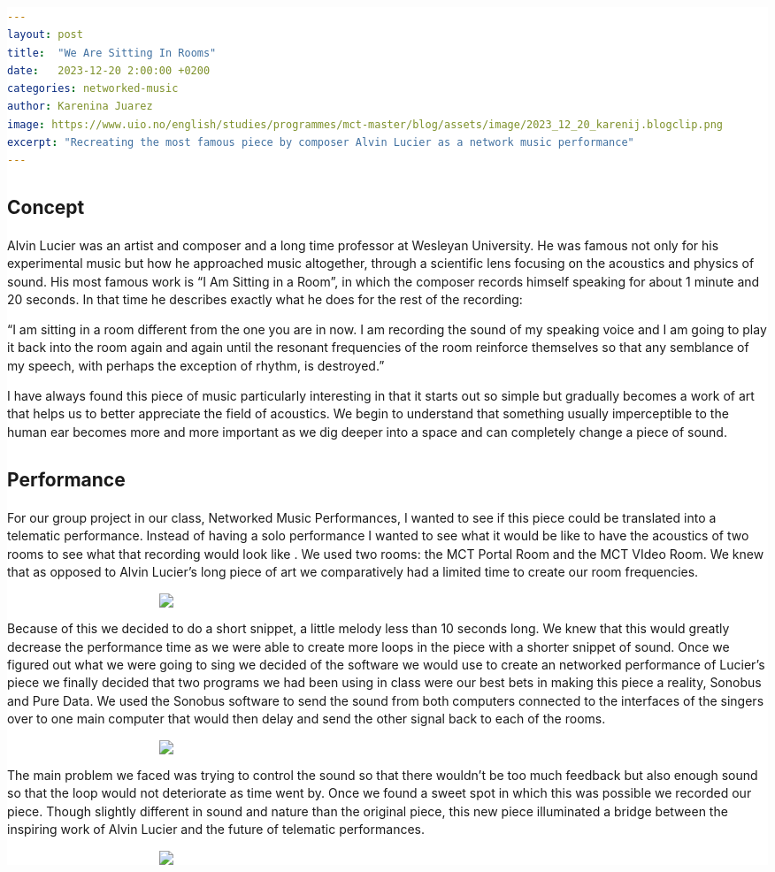 ```yaml
---
layout: post
title:  "We Are Sitting In Rooms"
date:   2023-12-20 2:00:00 +0200
categories: networked-music
author: Karenina Juarez
image: https://www.uio.no/english/studies/programmes/mct-master/blog/assets/image/2023_12_20_karenij.blogclip.png
excerpt: "Recreating the most famous piece by composer Alvin Lucier as a network music performance"
---
```


## Concept

Alvin Lucier was an artist and composer and a long time professor at Wesleyan University. He was famous not only for his experimental music but how he approached music altogether, through a scientific lens focusing on the acoustics and physics of sound. His most famous work is “I Am Sitting in a Room”, in which the composer records himself speaking for about 1 minute and 20 seconds. In that time he describes exactly what he does for the rest of the recording:

“I am sitting in a room different from the one you are in now. I am recording the sound of my speaking voice and I am going to play it back into the room again and again until the resonant frequencies of the room reinforce themselves so that any semblance of my speech, with perhaps the exception of rhythm, is destroyed.”

I have always found this piece of music particularly interesting in that it starts out so simple but gradually becomes a work of art that helps us to better appreciate the field of acoustics. We begin to understand that something usually imperceptible to the human ear becomes more and more important as we dig deeper into a space and can completely change a piece of sound.

## Performance

For our group project in our class, Networked Music Performances, I wanted to see if this piece could be translated into a telematic performance. Instead of having a solo performance I wanted to see what it would be like to have the acoustics of two rooms to see what that recording would look like . We used two rooms: the MCT Portal Room and the MCT VIdeo Room. We knew that as opposed to Alvin Lucier’s long piece of art we comparatively had a limited time to create our room frequencies.

<img src="https://www.uio.no/english/studies/programmes/mct-master/blog/assets/image/2023_12_20_karenij_siar_diagram.png?alt=original" width="60%" style="display: block; margin: auto;" />

Because of this we decided to do a short snippet, a little melody less than 10 seconds long. We knew that this would greatly decrease the performance time as we were able to create more loops in the piece with a shorter snippet of sound. Once we figured out what we were going to sing we decided of the software we would use to create an networked performance of Lucier’s piece we finally decided that two programs we had been using in class were our best bets in making this piece a reality, Sonobus and Pure Data. We used the Sonobus software to send the sound from both computers connected to the interfaces of the singers over to one main computer that would then delay and send the other signal back to each of the rooms.
		
<img src="https://www.uio.no/english/studies/programmes/mct-master/blog/assets/image/2023_12_20_karenij_siar_pd.png?alt=original" width="60%" style="display: block; margin: auto;" />

The main problem we faced was trying to control the sound so that there wouldn’t be too much feedback but also enough sound so that the loop would not deteriorate as time went by. Once we found a sweet spot in which this was possible we recorded our piece. Though slightly different in sound and nature than the original piece, this new piece illuminated a bridge between the inspiring work of Alvin Lucier and the future of telematic performances.


<img src="https://www.uio.no/english/studies/programmes/mct-master/blog/assets/video/2023_12_20_karenij_nmpproj.mp4?alt=original" width="60%" style="display: block; margin: auto;" />




